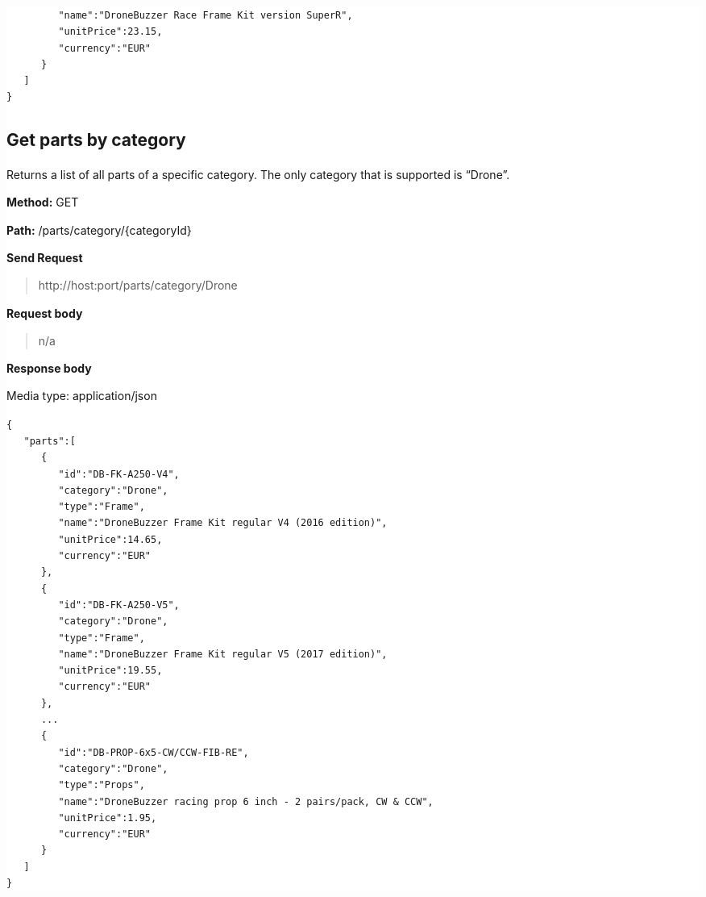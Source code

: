```
         "name":"DroneBuzzer Race Frame Kit version SuperR",
         "unitPrice":23.15,
         "currency":"EUR"
      }
   ]
}
```


Get parts by category
-------------
Returns a list of all parts of a specific category. The only category that is supported is “Drone”.

**Method:** GET

**Path:** /parts/category/{categoryId}

**Send Request** 
> http://host:port/parts/category/Drone

**Request body** 
> n/a

**Response body**

Media type: application/json
```
{
   "parts":[
      {
         "id":"DB-FK-A250-V4",
         "category":"Drone",
         "type":"Frame",
         "name":"DroneBuzzer Frame Kit regular V4 (2016 edition)",
         "unitPrice":14.65,
         "currency":"EUR"
      },
      {
         "id":"DB-FK-A250-V5",
         "category":"Drone",
         "type":"Frame",
         "name":"DroneBuzzer Frame Kit regular V5 (2017 edition)",
         "unitPrice":19.55,
         "currency":"EUR"
      },
      ...
      {
         "id":"DB-PROP-6x5-CW/CCW-FIB-RE",
         "category":"Drone",
         "type":"Props",
         "name":"DroneBuzzer racing prop 6 inch - 2 pairs/pack, CW & CCW",
         "unitPrice":1.95,
         "currency":"EUR"
      }
   ]
}
```
